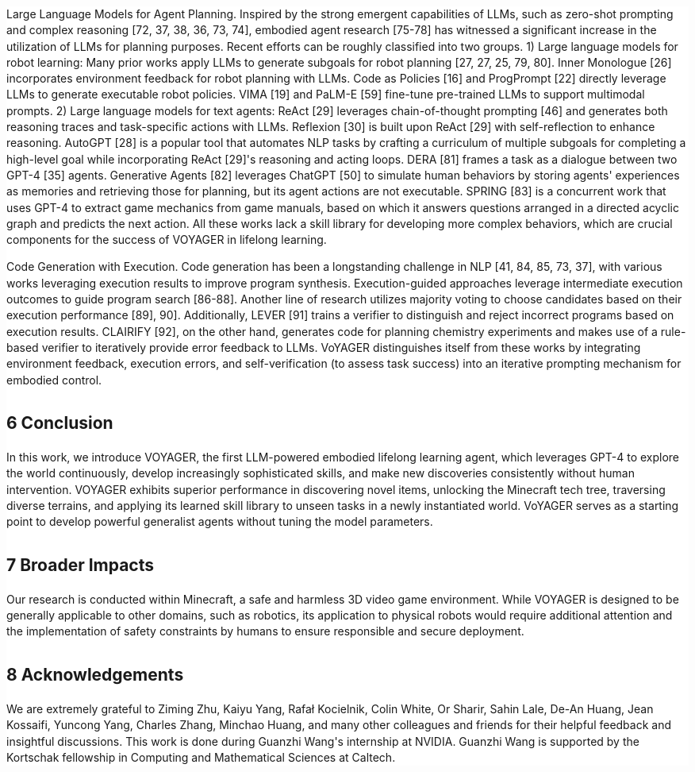 Large Language Models for Agent Planning. Inspired by the strong emergent capabilities of LLMs, such as zero-shot prompting and complex reasoning [72, 37, 38, 36, 73, 74], embodied agent research [75-78] has witnessed a significant increase in the utilization of LLMs for planning purposes. Recent efforts can be roughly classified into two groups. 1) Large language models for robot learning: Many prior works apply LLMs to generate subgoals for robot planning [27, 27, 25, 79, 80]. Inner Monologue [26] incorporates environment feedback for robot planning with LLMs. Code as Policies [16] and ProgPrompt [22] directly leverage LLMs to generate executable robot policies. VIMA [19] and PaLM-E [59] fine-tune pre-trained LLMs to support multimodal prompts. 2) Large language models for text agents: ReAct [29] leverages chain-of-thought prompting [46] and generates both reasoning traces and task-specific actions with LLMs. Reflexion [30] is built upon ReAct [29] with self-reflection to enhance reasoning. AutoGPT [28] is a popular tool that automates NLP tasks by crafting a curriculum of multiple subgoals for completing a high-level goal while incorporating ReAct [29]'s reasoning and acting loops. DERA [81] frames a task as a dialogue between two GPT-4 [35] agents. Generative Agents [82] leverages ChatGPT [50] to simulate human behaviors by storing agents' experiences as memories and retrieving those for planning, but its agent actions are not executable. SPRING [83] is a concurrent work that uses GPT-4 to extract game mechanics from game manuals, based on which it answers questions arranged in a directed acyclic graph and predicts the next action. All these works lack a skill library for developing more complex behaviors, which are crucial components for the success of VOYAGER in lifelong learning.

Code Generation with Execution. Code generation has been a longstanding challenge in NLP [41, 84, 85, 73, 37], with various works leveraging execution results to improve program
synthesis. Execution-guided approaches leverage intermediate execution outcomes to guide program search [86-88]. Another line of research utilizes majority voting to choose candidates based on their execution performance [89], 90]. Additionally, LEVER [91] trains a verifier to distinguish and reject incorrect programs based on execution results. CLAIRIFY [92], on the other hand, generates code for planning chemistry experiments and makes use of a rule-based verifier to iteratively provide error feedback to LLMs. VoYAGER distinguishes itself from these works by integrating environment feedback, execution errors, and self-verification (to assess task success) into an iterative prompting mechanism for embodied control.

## 6 Conclusion

In this work, we introduce VOYAGER, the first LLM-powered embodied lifelong learning agent, which leverages GPT-4 to explore the world continuously, develop increasingly sophisticated skills, and make new discoveries consistently without human intervention. VOYAGER exhibits superior performance in discovering novel items, unlocking the Minecraft tech tree, traversing diverse terrains, and applying its learned skill library to unseen tasks in a newly instantiated world. VoYAGER serves as a starting point to develop powerful generalist agents without tuning the model parameters.

## 7 Broader Impacts

Our research is conducted within Minecraft, a safe and harmless 3D video game environment. While VOYAGER is designed to be generally applicable to other domains, such as robotics, its application to physical robots would require additional attention and the implementation of safety constraints by humans to ensure responsible and secure deployment.

## 8 Acknowledgements

We are extremely grateful to Ziming Zhu, Kaiyu Yang, Rafał Kocielnik, Colin White, Or Sharir, Sahin Lale, De-An Huang, Jean Kossaifi, Yuncong Yang, Charles Zhang, Minchao Huang, and many other colleagues and friends for their helpful feedback and insightful discussions. This work is done during Guanzhi Wang's internship at NVIDIA. Guanzhi Wang is supported by the Kortschak fellowship in Computing and Mathematical Sciences at Caltech.
